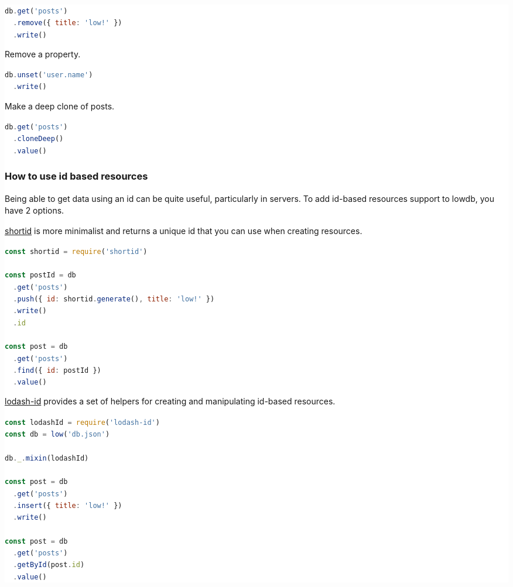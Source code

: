 ```js
db.get('posts')
  .remove({ title: 'low!' })
  .write()
```

Remove a property.

```js
db.unset('user.name')
  .write()
```

Make a deep clone of posts.

```js
db.get('posts')
  .cloneDeep()
  .value()
```

### How to use id based resources

Being able to get data using an id can be quite useful, particularly in servers. To add id-based resources support to lowdb, you have 2 options.

[shortid](https://github.com/dylang/shortid) is more minimalist and returns a unique id that you can use when creating resources.

```js
const shortid = require('shortid')

const postId = db
  .get('posts')
  .push({ id: shortid.generate(), title: 'low!' })
  .write()
  .id

const post = db
  .get('posts')
  .find({ id: postId })
  .value()
```

[lodash-id](https://github.com/typicode/lodash-id) provides a set of helpers for creating and manipulating id-based resources.

```js
const lodashId = require('lodash-id')
const db = low('db.json')

db._.mixin(lodashId)

const post = db
  .get('posts')
  .insert({ title: 'low!' })
  .write()

const post = db
  .get('posts')
  .getById(post.id)
  .value()
```
